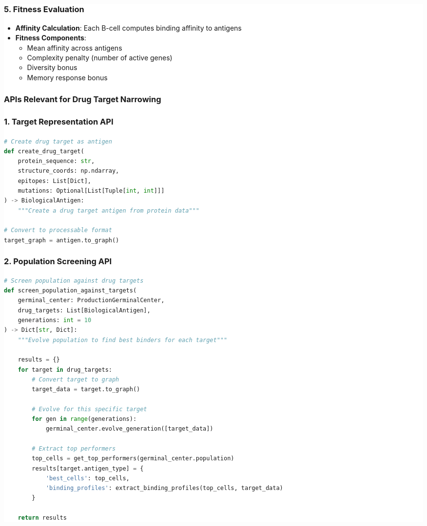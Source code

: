 ### 5. **Fitness Evaluation**
- **Affinity Calculation**: Each B-cell computes binding affinity to antigens
- **Fitness Components**:
  - Mean affinity across antigens
  - Complexity penalty (number of active genes)
  - Diversity bonus
  - Memory response bonus

### APIs Relevant for Drug Target Narrowing

### 1. **Target Representation API**
```python
# Create drug target as antigen
def create_drug_target(
    protein_sequence: str,
    structure_coords: np.ndarray,
    epitopes: List[Dict],
    mutations: Optional[List[Tuple[int, int]]]
) -> BiologicalAntigen:
    """Create a drug target antigen from protein data"""
    
# Convert to processable format
target_graph = antigen.to_graph()
```

### 2. **Population Screening API**
```python
# Screen population against drug targets
def screen_population_against_targets(
    germinal_center: ProductionGerminalCenter,
    drug_targets: List[BiologicalAntigen],
    generations: int = 10
) -> Dict[str, Dict]:
    """Evolve population to find best binders for each target"""
    
    results = {}
    for target in drug_targets:
        # Convert target to graph
        target_data = target.to_graph()
        
        # Evolve for this specific target
        for gen in range(generations):
            germinal_center.evolve_generation([target_data])
        
        # Extract top performers
        top_cells = get_top_performers(germinal_center.population)
        results[target.antigen_type] = {
            'best_cells': top_cells,
            'binding_profiles': extract_binding_profiles(top_cells, target_data)
        }
    
    return results
```
